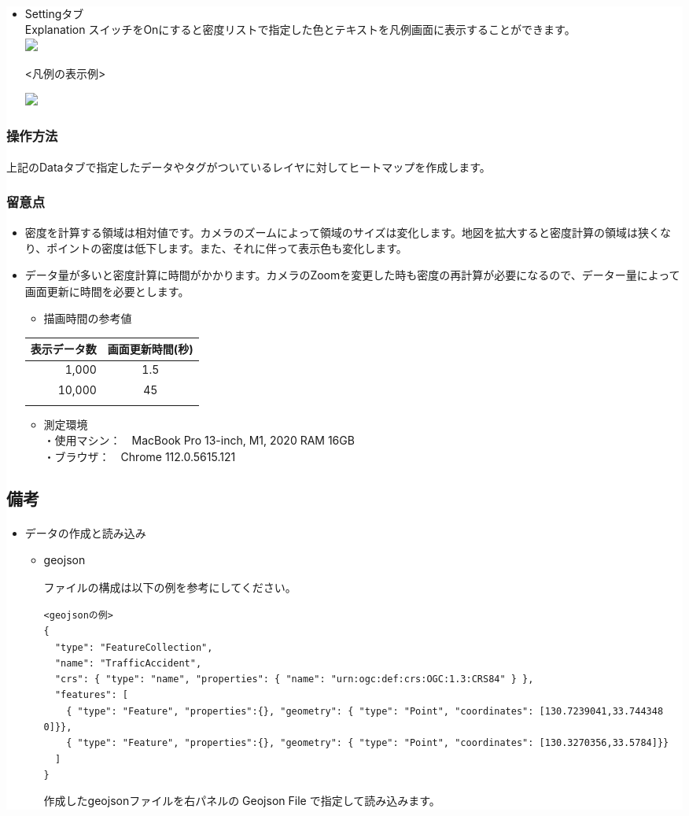 
- Settingタブ <br>
  Explanation スイッチをOnにすると密度リストで指定した色とテキストを凡例画面に表示することができます。<br>
    ![](https://github.com/eukarya-inc/reearth-plugin-geotagging/assets/13118515/bf1ec882-1331-44a1-9ddb-65ef1c6f1d43)
  
  <凡例の表示例>

    ![](https://github.com/eukarya-inc/reearth-plugin-geotagging/assets/13118515/b545824a-9029-459f-9811-803bf0340298)

    
### 操作方法
 上記のDataタブで指定したデータやタグがついているレイヤに対してヒートマップを作成します。
 

### 留意点
- 密度を計算する領域は相対値です。カメラのズームによって領域のサイズは変化します。地図を拡大すると密度計算の領域は狭くなり、ポイントの密度は低下します。また、それに伴って表示色も変化します。
- データ量が多いと密度計算に時間がかかります。カメラのZoomを変更した時も密度の再計算が必要になるので、データー量によって画面更新に時間を必要とします。<br>

    - 描画時間の参考値<br>
    
    | 表示データ数 | 画面更新時間(秒) |
    | -----------: | :--------------: |
    |        1,000 |       1.5        |
    |       10,000 |        45        |
    |              |                  |

    - 測定環境 <br>
    ・使用マシン：　MacBook Pro 13-inch, M1, 2020  RAM 16GB <br>
    ・ブラウザ：　Chrome 112.0.5615.121

## 備考
- データの作成と読み込み
  - geojson
    
    ファイルの構成は以下の例を参考にしてください。

    ``` 
    <geojsonの例>
    {
      "type": "FeatureCollection",
      "name": "TrafficAccident",
      "crs": { "type": "name", "properties": { "name": "urn:ogc:def:crs:OGC:1.3:CRS84" } },
      "features": [
        { "type": "Feature", "properties":{}, "geometry": { "type": "Point", "coordinates": [130.7239041,33.7443480]}},
        { "type": "Feature", "properties":{}, "geometry": { "type": "Point", "coordinates": [130.3270356,33.5784]}}
      ]
    }
    ```
    作成したgeojsonファイルを右パネルの Geojson File で指定して読み込みます。
